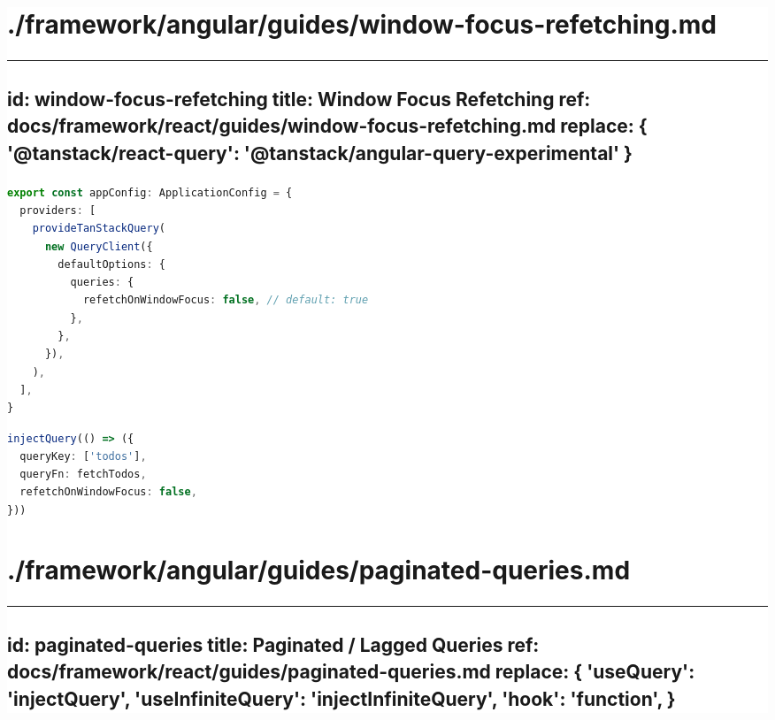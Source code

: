 

# ./framework/angular/guides/window-focus-refetching.md

---
id: window-focus-refetching
title: Window Focus Refetching
ref: docs/framework/react/guides/window-focus-refetching.md
replace: { '@tanstack/react-query': '@tanstack/angular-query-experimental' }
---

[//]: # 'Example'

```ts
export const appConfig: ApplicationConfig = {
  providers: [
    provideTanStackQuery(
      new QueryClient({
        defaultOptions: {
          queries: {
            refetchOnWindowFocus: false, // default: true
          },
        },
      }),
    ),
  ],
}
```

[//]: # 'Example'
[//]: # 'Example2'

```ts
injectQuery(() => ({
  queryKey: ['todos'],
  queryFn: fetchTodos,
  refetchOnWindowFocus: false,
}))
```

[//]: # 'Example2'
[//]: # 'ReactNative'
[//]: # 'ReactNative'



# ./framework/angular/guides/paginated-queries.md

---
id: paginated-queries
title: Paginated / Lagged Queries
ref: docs/framework/react/guides/paginated-queries.md
replace:
  {
    'useQuery': 'injectQuery',
    'useInfiniteQuery': 'injectInfiniteQuery',
    'hook': 'function',
  }
---


[//]: # 'Info'
[//]: # 'Info'
[//]: # 'Example3'
[//]: # 'Example3'
[//]: # 'Example1'
[//]: # 'Example1'
[//]: # 'Example3'
[//]: # 'Example3'
[//]: # 'Example4'
[//]: # 'Example4'
[//]: # 'Materials'
[//]: # 'Materials'
[//]: # 'Example3'
[//]: # 'Example3'
[//]: # 'Example4'
[//]: # 'Example4'
[//]: # 'Example5'
[//]: # 'Example5'
[//]: # 'Example3'
[//]: # 'Example3'
[//]: # 'Example7'
[//]: # 'Example7'
[//]: # 'ExampleUI1'
[//]: # 'ExampleUI1'
[//]: # 'ExampleUI2'
[//]: # 'ExampleUI2'
[//]: # 'ExampleUI3'
[//]: # 'ExampleUI3'
[//]: # 'ExampleUI4'
[//]: # 'ExampleUI4'
[//]: # 'Example3'
[//]: # 'Example3'
[//]: # 'Materials'
[//]: # 'Materials'
[//]: # 'Example3'
[//]: # 'Example3'
[//]: # 'Example4'
[//]: # 'Example4'
[//]: # 'Example5'
[//]: # 'Example5'
[//]: # 'Example6'
[//]: # 'Example6'
[//]: # 'Example7'
[//]: # 'Example7'
[//]: # 'Example8'
[//]: # 'Example8'
[//]: # 'Materials'
[//]: # 'Materials'
[//]: # 'Example1'
[//]: # 'Example1'
[//]: # 'Example3'
[//]: # 'Example3'
[//]: # 'Example4'
[//]: # 'Example4'
[//]: # 'Example8'
[//]: # 'Example8'
[//]: # 'Example9'
[//]: # 'Example9'
[//]: # 'Example3'
[//]: # 'Example3'
[//]: # 'Example4'
[//]: # 'Example4'
[//]: # 'ExampleValue'
[//]: # 'ExampleValue'
[//]: # 'Memoization'
[//]: # 'Memoization'
[//]: # 'ExampleFunction'
[//]: # 'ExampleFunction'
[//]: # 'ExampleCache'
[//]: # 'ExampleCache'
[//]: # 'Materials'
[//]: # 'Materials'
[//]: # 'Example3'
[//]: # 'Example3'
[//]: # 'Info1'
[//]: # 'Info1'
[//]: # 'Example3'
[//]: # 'Example3'
[//]: # 'Example4'
[//]: # 'Example4'
[//]: # 'Example5'
[//]: # 'Example5'
[//]: # 'Example6'
[//]: # 'Example6'
[//]: # 'Example7'
[//]: # 'Example7'
[//]: # 'Example8'
[//]: # 'Example8'
[//]: # 'Example9'
[//]: # 'Example9'
[//]: # 'Example10'
[//]: # 'Example10'
[//]: # 'Example11'
[//]: # 'Example11'
[//]: # 'Materials'
[//]: # 'Materials'
[//]: # 'Info'
[//]: # 'Info'
[//]: # 'DynamicParallelIntro'
[//]: # 'DynamicParallelIntro'
[//]: # 'Example3'
[//]: # 'Example3'
[//]: # 'Example4'
[//]: # 'Example4'
[//]: # 'Example5'
[//]: # 'Example5'
[//]: # 'Materials'
[//]: # 'Materials'
[//]: # 'TypeInference1'
[//]: # 'TypeInference1'
[//]: # 'TypeInference2'
[//]: # 'TypeInference2'
[//]: # 'TypeInference3'
[//]: # 'TypeInference3'
[//]: # 'TypeNarrowing'
[//]: # 'TypeNarrowing'
[//]: # 'TypingError'
[//]: # 'TypingError'
[//]: # 'TypingError2'
[//]: # 'TypingError2'
[//]: # 'TypingError3'
[//]: # 'TypingError3'
[//]: # 'RegisterErrorType'
[//]: # 'RegisterErrorType'
[//]: # 'TypingQueryOptions'
[//]: # 'TypingQueryOptions'
[//]: # 'Materials'
[//]: # 'Materials'